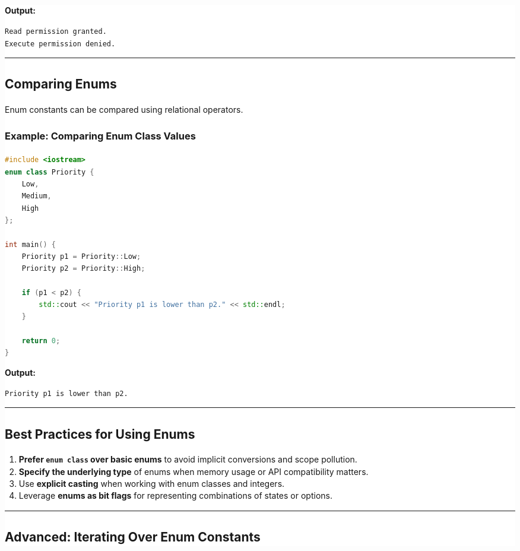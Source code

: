 
**Output:**

```
Read permission granted.
Execute permission denied.
```

---

## **Comparing Enums**

Enum constants can be compared using relational operators.

### **Example: Comparing Enum Class Values**

```cpp
#include <iostream>
enum class Priority {
    Low,
    Medium,
    High
};

int main() {
    Priority p1 = Priority::Low;
    Priority p2 = Priority::High;

    if (p1 < p2) {
        std::cout << "Priority p1 is lower than p2." << std::endl;
    }

    return 0;
}
```

**Output:**

```
Priority p1 is lower than p2.
```

---

## **Best Practices for Using Enums**

1. **Prefer `enum class` over basic enums** to avoid implicit conversions and scope pollution.
2. **Specify the underlying type** of enums when memory usage or API compatibility matters.
3. Use **explicit casting** when working with enum classes and integers.
4. Leverage **enums as bit flags** for representing combinations of states or options.

---

## **Advanced: Iterating Over Enum Constants**
